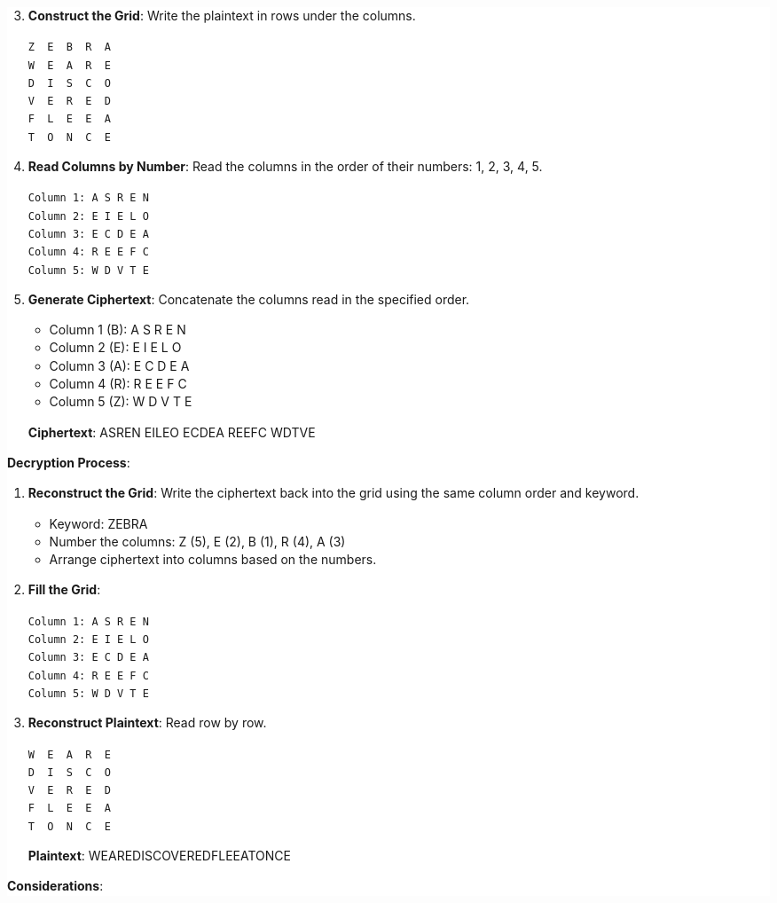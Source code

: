 3. **Construct the Grid**: Write the plaintext in rows under the columns.
   ```
   Z  E  B  R  A
   W  E  A  R  E
   D  I  S  C  O
   V  E  R  E  D
   F  L  E  E  A
   T  O  N  C  E
   ```

4. **Read Columns by Number**: Read the columns in the order of their numbers: 1, 2, 3, 4, 5.
   ```
   Column 1: A S R E N
   Column 2: E I E L O
   Column 3: E C D E A
   Column 4: R E E F C
   Column 5: W D V T E
   ```

5. **Generate Ciphertext**: Concatenate the columns read in the specified order.
   - Column 1 (B): A S R E N
   - Column 2 (E): E I E L O
   - Column 3 (A): E C D E A
   - Column 4 (R): R E E F C
   - Column 5 (Z): W D V T E

   **Ciphertext**: ASREN EILEO ECDEA REEFC WDTVE

**Decryption Process**:

1. **Reconstruct the Grid**: Write the ciphertext back into the grid using the same column order and keyword.
   - Keyword: ZEBRA
   - Number the columns: Z (5), E (2), B (1), R (4), A (3)
   - Arrange ciphertext into columns based on the numbers.

2. **Fill the Grid**:
   ```
   Column 1: A S R E N
   Column 2: E I E L O
   Column 3: E C D E A
   Column 4: R E E F C
   Column 5: W D V T E
   ```

3. **Reconstruct Plaintext**: Read row by row.
   ```
   W  E  A  R  E
   D  I  S  C  O
   V  E  R  E  D
   F  L  E  E  A
   T  O  N  C  E
   ```

   **Plaintext**: WEAREDISCOVEREDFLEEATONCE

**Considerations**:
